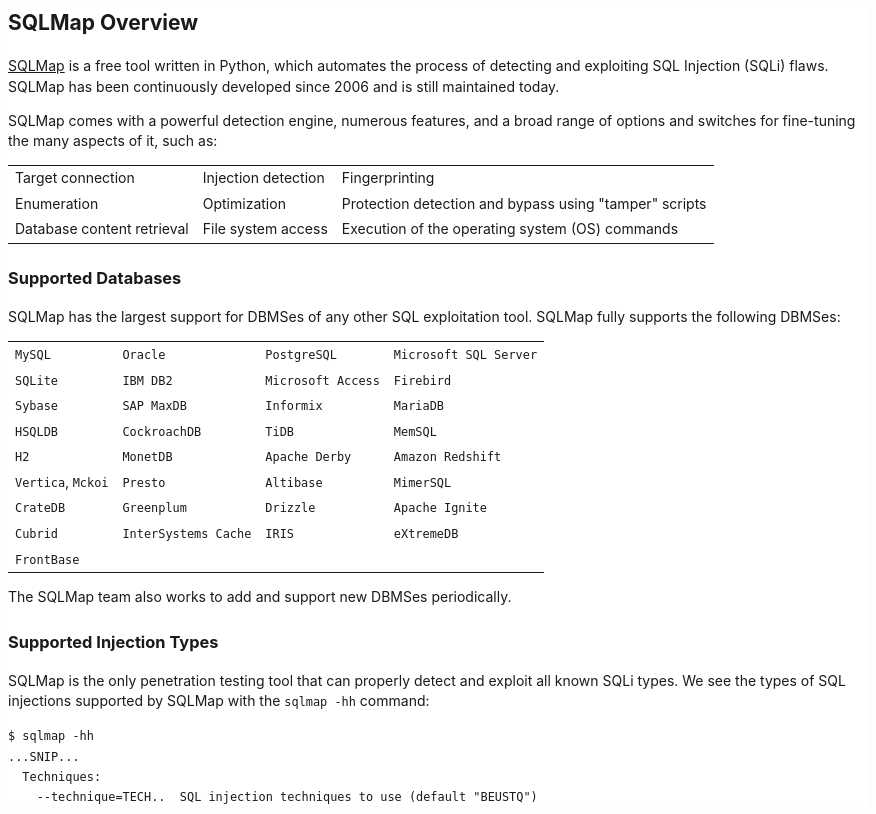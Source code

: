 ## SQLMap Overview

[SQLMap](https://github.com/sqlmapproject/sqlmap) is a free tool written in Python, which automates the process of detecting and exploiting SQL Injection (SQLi) flaws. SQLMap has been continuously developed since 2006 and is still maintained today.

SQLMap comes with a powerful detection engine, numerous features, and a broad range of options and switches for fine-tuning the many aspects of it, such as:

|   |   |   |
|---|---|---|
|Target connection|Injection detection|Fingerprinting|
|Enumeration|Optimization|Protection detection and bypass using "tamper" scripts|
|Database content retrieval|File system access|Execution of the operating system (OS) commands|

### Supported Databases

SQLMap has the largest support for DBMSes of any other SQL exploitation tool. SQLMap fully supports the following DBMSes:

|   |   |   |   |
|---|---|---|---|
|`MySQL`|`Oracle`|`PostgreSQL`|`Microsoft SQL Server`|
|`SQLite`|`IBM DB2`|`Microsoft Access`|`Firebird`|
|`Sybase`|`SAP MaxDB`|`Informix`|`MariaDB`|
|`HSQLDB`|`CockroachDB`|`TiDB`|`MemSQL`|
|`H2`|`MonetDB`|`Apache Derby`|`Amazon Redshift`|
|`Vertica`, `Mckoi`|`Presto`|`Altibase`|`MimerSQL`|
|`CrateDB`|`Greenplum`|`Drizzle`|`Apache Ignite`|
|`Cubrid`|`InterSystems Cache`|`IRIS`|`eXtremeDB`|
|`FrontBase`|

The SQLMap team also works to add and support new DBMSes periodically.

### Supported Injection Types

SQLMap is the only penetration testing tool that can properly detect and exploit all known SQLi types. We see the types of SQL injections supported by SQLMap with the `sqlmap -hh` command:
```shell-session
$ sqlmap -hh
...SNIP...
  Techniques:
    --technique=TECH..  SQL injection techniques to use (default "BEUSTQ")
```
